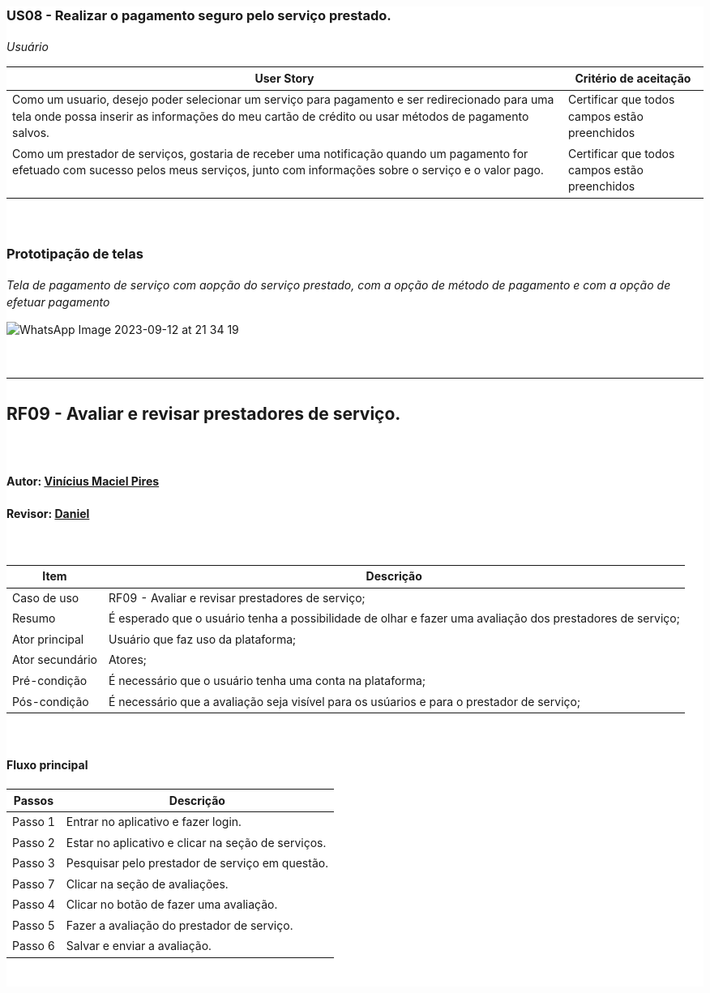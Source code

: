 ### US08 - Realizar o pagamento seguro pelo serviço prestado.

*Usuário*

| User Story                                                                                | Critério de aceitação                         |
| ----------------------------------------------------------------------------------------- | --------------------------------------------- |
| Como um usuario, desejo poder selecionar um serviço para pagamento e ser redirecionado para uma tela onde possa inserir as informações do meu cartão de crédito ou usar métodos de pagamento salvos. | Certificar que todos campos estão preenchidos |
| Como um prestador de serviços, gostaria de receber uma notificação quando um pagamento for efetuado com sucesso pelos meus serviços, junto com informações sobre o serviço e o valor pago. | Certificar que todos campos estão preenchidos |

<br />

### Prototipação de telas
*Tela de pagamento de serviço com aopção do serviço prestado, com a opção de método de pagamento e com a opção de efetuar pagamento*

![WhatsApp Image 2023-09-12 at 21 34 19](https://github.com/ViniciusDevelopment/EngSoft-2023.2/assets/67427291/1c874d5b-53a4-498d-8460-1f3d30d1001b)


<br/>

---

## RF09 - Avaliar e revisar prestadores de serviço.

<br/>

#### Autor: [Vinícius Maciel Pires](https://github.com/ViniciusDevelopment/)

#### Revisor: [Daniel](https://github.com/Daniel-Noleto/)

<br/>

|Item             | Descrição                                                                                                 |
| --------------- | --------------------------------------------------------------------------------------------------------- |
| Caso de uso     | RF09 - Avaliar e revisar prestadores de serviço;                                                          |
| Resumo          | É esperado que o usuário tenha a possibilidade de olhar e fazer uma avaliação dos prestadores de serviço; |
| Ator principal  | Usuário que faz uso da plataforma;                                                                        |
| Ator secundário | Atores;                                                                                     |
| Pré-condição    | É necessário que o usuário tenha uma conta na plataforma;                                                 |
| Pós-condição    | É necessário que a avaliação seja visível para os usúarios e para o prestador de serviço;                 |
<br />

#### Fluxo principal
| Passos  | Descrição                                            |
| ------- | ---------------------------------------------------- |
| Passo 1 | Entrar no aplicativo e fazer login.                  |
| Passo 2 | Estar no aplicativo e clicar na seção de serviços.   |
| Passo 3 | Pesquisar pelo prestador de serviço em questão.      |
| Passo 7 | Clicar na seção de avaliações.                       |
| Passo 4 | Clicar no botão de fazer uma avaliação.              |
| Passo 5 | Fazer a avaliação do prestador de serviço.           |
| Passo 6 | Salvar e enviar a avaliação.                         |
<br />
